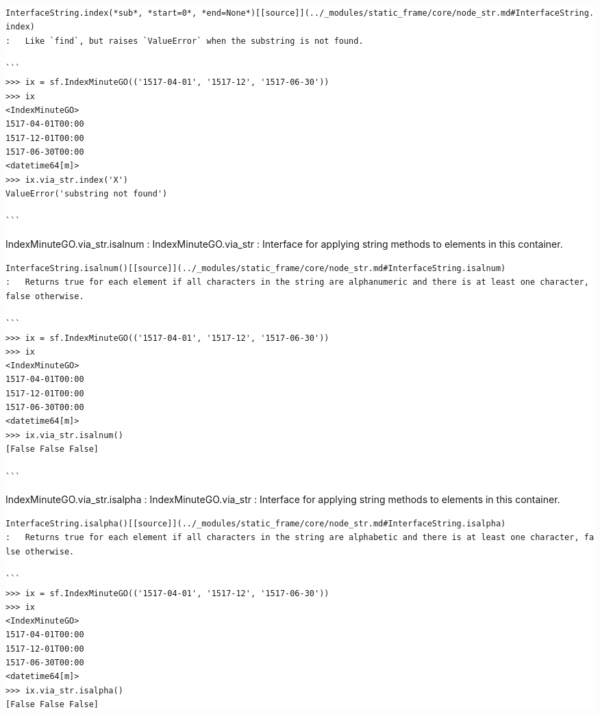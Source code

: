     InterfaceString.index(*sub*, *start=0*, *end=None*)[[source]](../_modules/static_frame/core/node_str.md#InterfaceString.index)
    :   Like `find`, but raises `ValueError` when the substring is not found.

    ```
    >>> ix = sf.IndexMinuteGO(('1517-04-01', '1517-12', '1517-06-30'))
    >>> ix
    <IndexMinuteGO>
    1517-04-01T00:00
    1517-12-01T00:00
    1517-06-30T00:00
    <datetime64[m]>
    >>> ix.via_str.index('X')
    ValueError('substring not found')

    ```

IndexMinuteGO.via\_str.isalnum
:   IndexMinuteGO.via\_str
    :   Interface for applying string methods to elements in this container.

    InterfaceString.isalnum()[[source]](../_modules/static_frame/core/node_str.md#InterfaceString.isalnum)
    :   Returns true for each element if all characters in the string are alphanumeric and there is at least one character, false otherwise.

    ```
    >>> ix = sf.IndexMinuteGO(('1517-04-01', '1517-12', '1517-06-30'))
    >>> ix
    <IndexMinuteGO>
    1517-04-01T00:00
    1517-12-01T00:00
    1517-06-30T00:00
    <datetime64[m]>
    >>> ix.via_str.isalnum()
    [False False False]

    ```

IndexMinuteGO.via\_str.isalpha
:   IndexMinuteGO.via\_str
    :   Interface for applying string methods to elements in this container.

    InterfaceString.isalpha()[[source]](../_modules/static_frame/core/node_str.md#InterfaceString.isalpha)
    :   Returns true for each element if all characters in the string are alphabetic and there is at least one character, false otherwise.

    ```
    >>> ix = sf.IndexMinuteGO(('1517-04-01', '1517-12', '1517-06-30'))
    >>> ix
    <IndexMinuteGO>
    1517-04-01T00:00
    1517-12-01T00:00
    1517-06-30T00:00
    <datetime64[m]>
    >>> ix.via_str.isalpha()
    [False False False]
